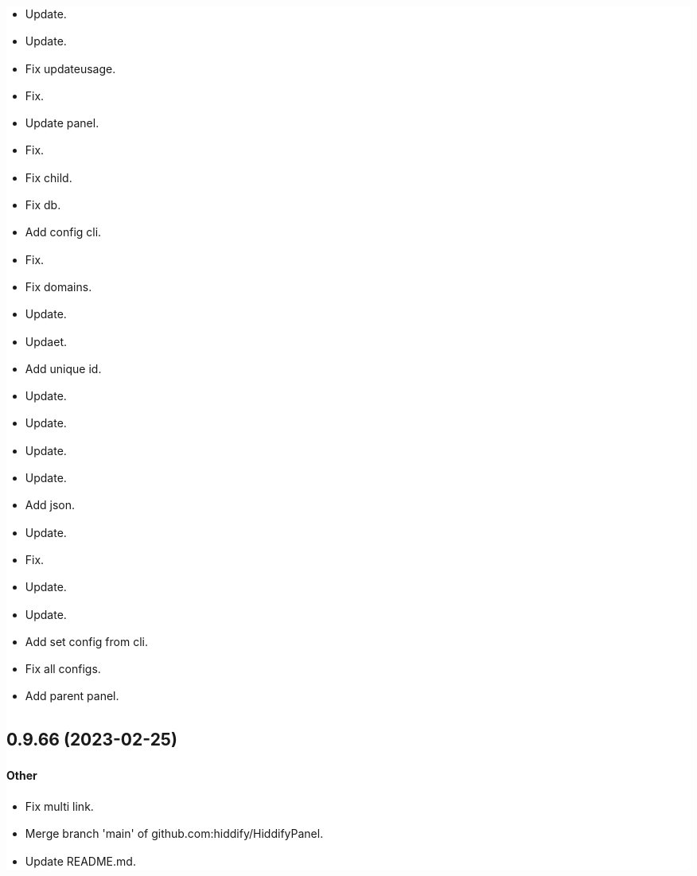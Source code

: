 * Update. 

* Update. 

* Fix updateusage. 

* Fix. 

* Update panel. 

* Fix. 

* Fix child. 

* Fix db. 

* Add config cli. 

* Fix. 

* Fix domains. 

* Update. 

* Updaet. 

* Add unique id. 

* Update. 

* Update. 

* Update. 

* Update. 

* Add json. 

* Update. 

* Fix. 

* Update. 

* Update. 

* Add set config from cli. 

* Fix all configs. 

* Add parent panel. 



## 0.9.66 (2023-02-25)

#### Other

* Fix multi link. 

* Merge branch 'main' of github.com:hiddify/HiddifyPanel. 

* Update README.md. 
